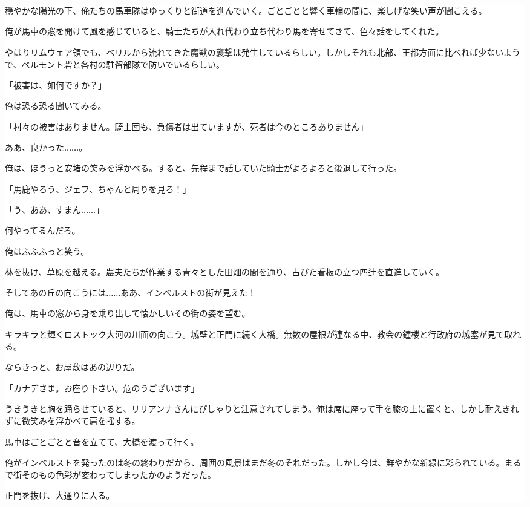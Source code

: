   穏やかな陽光の下、俺たちの馬車隊はゆっくりと街道を進んでいく。ごとごとと響く車輪の間に、楽しげな笑い声が聞こえる。
 </p>
 <p id="L18">
  俺が馬車の窓を開けて風を感じていると、騎士たちが入れ代わり立ち代わり馬を寄せてきて、色々話をしてくれた。
 </p>
 <p id="L19">
  やはりリムウェア領でも、ベリルから流れてきた魔獣の襲撃は発生しているらしい。しかしそれも北部、王都方面に比べれば少ないようで、ベルモント砦と各村の駐留部隊で防いでいるらしい。
 </p>
 <p id="L20">
  「被害は、如何ですか？」
 </p>
 <p id="L21">
  俺は恐る恐る聞いてみる。
 </p>
 <p id="L22">
  「村々の被害はありません。騎士団も、負傷者は出ていますが、死者は今のところありません」
 </p>
 <p id="L23">
  ああ、良かった……。
 </p>
 <p id="L24">
  俺は、ほうっと安堵の笑みを浮かべる。すると、先程まで話していた騎士がよろよろと後退して行った。
 </p>
 <p id="L25">
  「馬鹿やろう、ジェフ、ちゃんと周りを見ろ！」
 </p>
 <p id="L26">
  「う、ああ、すまん……」
 </p>
 <p id="L27">
  何やってるんだろ。
 </p>
 <p id="L28">
  俺はふふふっと笑う。
 </p>
 <p id="L29">
  林を抜け、草原を越える。農夫たちが作業する青々とした田畑の間を通り、古びた看板の立つ四辻を直進していく。
 </p>
 <p id="L30">
  そしてあの丘の向こうには……ああ、インベルストの街が見えた！
 </p>
 <p id="L31">
  俺は、馬車の窓から身を乗り出して懐かしいその街の姿を望む。
 </p>
 <p id="L32">
  キラキラと輝くロストック大河の川面の向こう。城壁と正門に続く大橋。無数の屋根が連なる中、教会の鐘楼と行政府の城塞が見て取れる。
 </p>
 <p id="L33">
  ならきっと、お屋敷はあの辺りだ。
 </p>
 <p id="L34">
  「カナデさま。お座り下さい。危のうございます」
 </p>
 <p id="L35">
  うきうきと胸を踊らせていると、リリアンナさんにぴしゃりと注意されてしまう。俺は席に座って手を膝の上に置くと、しかし耐えきれずに微笑みを浮かべて肩を揺する。
 </p>
 <p id="L36">
  馬車はごとごとと音を立てて、大橋を渡って行く。
 </p>
 <p id="L37">
  俺がインベルストを発ったのは冬の終わりだから、周囲の風景はまだ冬のそれだった。しかし今は、鮮やかな新緑に彩られている。まるで街そのもの色彩が変わってしまったかのようだった。
 </p>
 <p id="L38">
  正門を抜け、大通りに入る。
